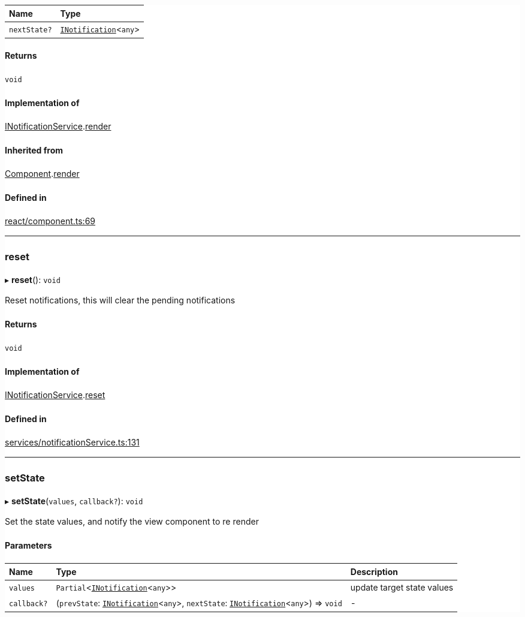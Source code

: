 | Name         | Type                                                                  |
| :----------- | :-------------------------------------------------------------------- |
| `nextState?` | [`INotification`](../interfaces/molecule.model.INotification)<`any`\> |

#### Returns

`void`

#### Implementation of

[INotificationService](../interfaces/molecule.INotificationService).[render](../interfaces/molecule.INotificationService#render)

#### Inherited from

[Component](molecule.react.Component).[render](molecule.react.Component#render)

#### Defined in

[react/component.ts:69](https://github.com/DTStack/molecule/blob/ff1a27ef/src/react/component.ts#L69)

---

### reset

▸ **reset**(): `void`

Reset notifications, this will clear the pending notifications

#### Returns

`void`

#### Implementation of

[INotificationService](../interfaces/molecule.INotificationService).[reset](../interfaces/molecule.INotificationService#reset)

#### Defined in

[services/notificationService.ts:131](https://github.com/DTStack/molecule/blob/ff1a27ef/src/services/notificationService.ts#L131)

---

### setState

▸ **setState**(`values`, `callback?`): `void`

Set the state values, and notify the view component to re render

#### Parameters

| Name        | Type                                                                                                                                                                               | Description                |
| :---------- | :--------------------------------------------------------------------------------------------------------------------------------------------------------------------------------- | :------------------------- |
| `values`    | `Partial`<[`INotification`](../interfaces/molecule.model.INotification)<`any`\>\>                                                                                                  | update target state values |
| `callback?` | (`prevState`: [`INotification`](../interfaces/molecule.model.INotification)<`any`\>, `nextState`: [`INotification`](../interfaces/molecule.model.INotification)<`any`\>) => `void` | -                          |
